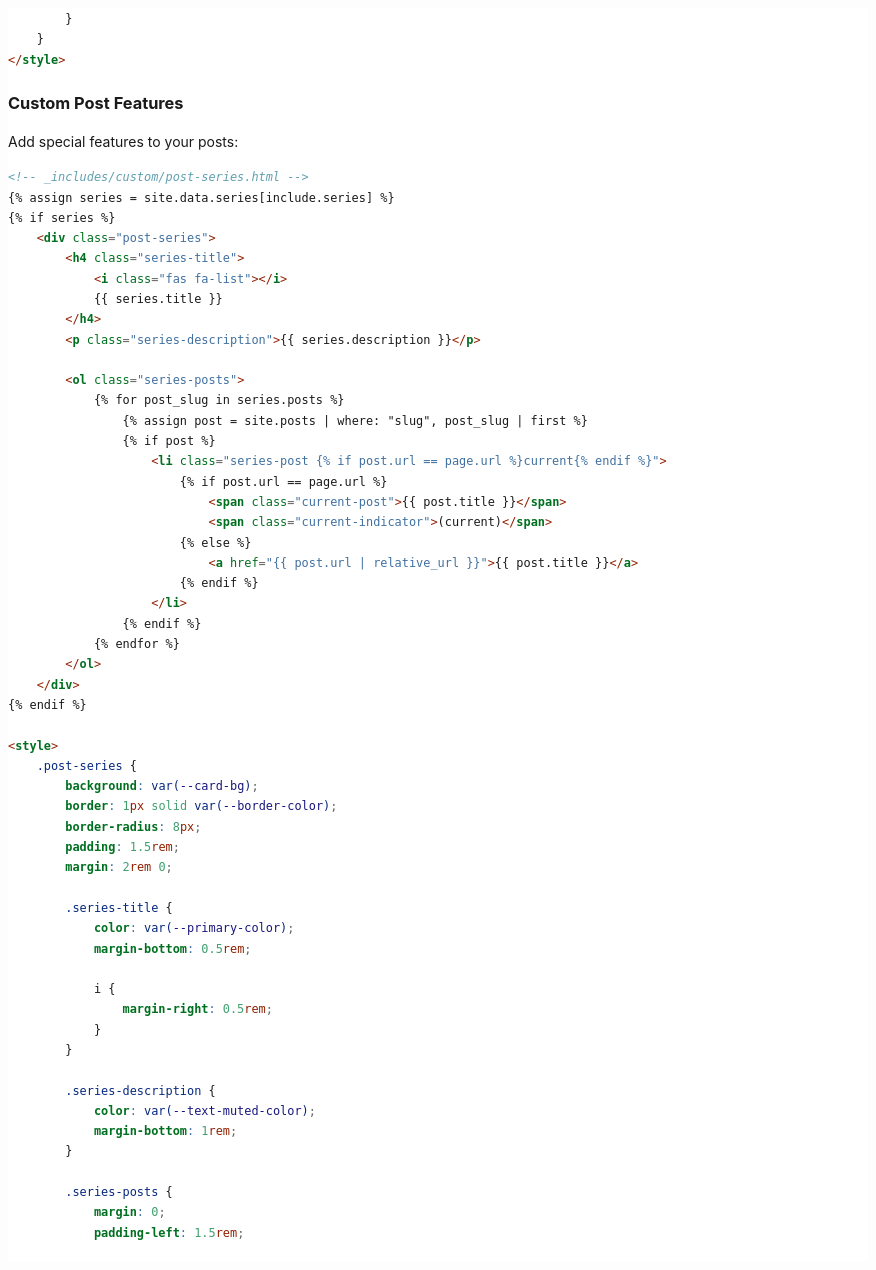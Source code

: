 ```html
        }
    }
</style>
```

### Custom Post Features

Add special features to your posts:

```html
<!-- _includes/custom/post-series.html -->
{% assign series = site.data.series[include.series] %}
{% if series %}
    <div class="post-series">
        <h4 class="series-title">
            <i class="fas fa-list"></i>
            {{ series.title }}
        </h4>
        <p class="series-description">{{ series.description }}</p>
        
        <ol class="series-posts">
            {% for post_slug in series.posts %}
                {% assign post = site.posts | where: "slug", post_slug | first %}
                {% if post %}
                    <li class="series-post {% if post.url == page.url %}current{% endif %}">
                        {% if post.url == page.url %}
                            <span class="current-post">{{ post.title }}</span>
                            <span class="current-indicator">(current)</span>
                        {% else %}
                            <a href="{{ post.url | relative_url }}">{{ post.title }}</a>
                        {% endif %}
                    </li>
                {% endif %}
            {% endfor %}
        </ol>
    </div>
{% endif %}

<style>
    .post-series {
        background: var(--card-bg);
        border: 1px solid var(--border-color);
        border-radius: 8px;
        padding: 1.5rem;
        margin: 2rem 0;
        
        .series-title {
            color: var(--primary-color);
            margin-bottom: 0.5rem;
            
            i {
                margin-right: 0.5rem;
            }
        }
        
        .series-description {
            color: var(--text-muted-color);
            margin-bottom: 1rem;
        }
        
        .series-posts {
            margin: 0;
            padding-left: 1.5rem;
            
```